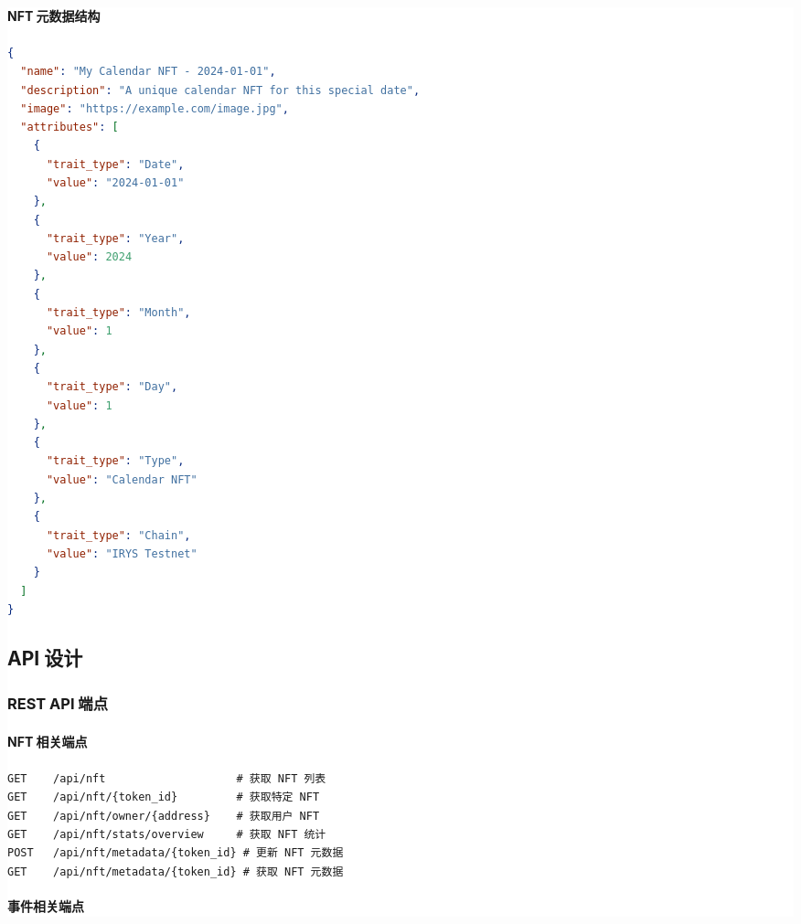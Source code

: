 #### NFT 元数据结构

```json
{
  "name": "My Calendar NFT - 2024-01-01",
  "description": "A unique calendar NFT for this special date",
  "image": "https://example.com/image.jpg",
  "attributes": [
    {
      "trait_type": "Date",
      "value": "2024-01-01"
    },
    {
      "trait_type": "Year",
      "value": 2024
    },
    {
      "trait_type": "Month",
      "value": 1
    },
    {
      "trait_type": "Day",
      "value": 1
    },
    {
      "trait_type": "Type",
      "value": "Calendar NFT"
    },
    {
      "trait_type": "Chain",
      "value": "IRYS Testnet"
    }
  ]
}
```

## API 设计

### REST API 端点

#### NFT 相关端点

```http
GET    /api/nft                    # 获取 NFT 列表
GET    /api/nft/{token_id}         # 获取特定 NFT
GET    /api/nft/owner/{address}    # 获取用户 NFT
GET    /api/nft/stats/overview     # 获取 NFT 统计
POST   /api/nft/metadata/{token_id} # 更新 NFT 元数据
GET    /api/nft/metadata/{token_id} # 获取 NFT 元数据
```

#### 事件相关端点
